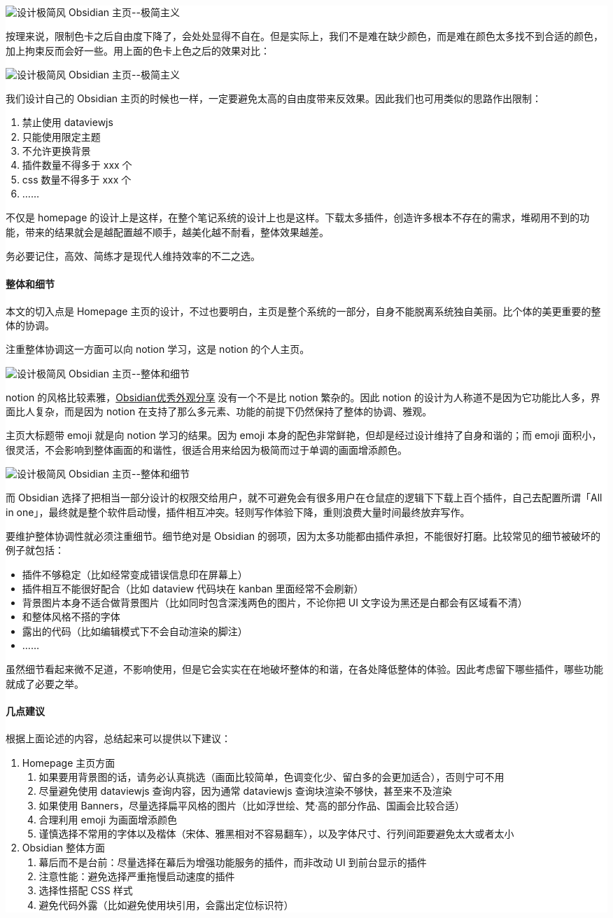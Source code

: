 ![设计极简风 Obsidian 主页--极简主义](https://cdn.pkmer.cn/images/202401062048540.png!pkmer)

按理来说，限制色卡之后自由度下降了，会处处显得不自在。但是实际上，我们不是难在缺少颜色，而是难在颜色太多找不到合适的颜色，加上拘束反而会好一些。用上面的色卡上色之后的效果对比：

![设计极简风 Obsidian 主页--极简主义](https://cdn.pkmer.cn/images/202401062048430.jpg!pkmer)

我们设计自己的 Obsidian 主页的时候也一样，一定要避免太高的自由度带来反效果。因此我们也可用类似的思路作出限制：

1. 禁止使用 dataviewjs
2. 只能使用限定主题
3. 不允许更换背景
4. 插件数量不得多于 xxx 个
5. css 数量不得多于 xxx 个
6. ……

不仅是 homepage 的设计上是这样，在整个笔记系统的设计上也是这样。下载太多插件，创造许多根本不存在的需求，堆砌用不到的功能，带来的结果就会是越配置越不顺手，越美化越不耐看，整体效果越差。

务必要记住，高效、简练才是现代人维持效率的不二之选。

#### 整体和细节

本文的切入点是 Homepage 主页的设计，不过也要明白，主页是整个系统的一部分，自身不能脱离系统独自美丽。比个体的美更重要的整体的协调。

注重整体协调这一方面可以向 notion 学习，这是 notion 的个人主页。

![设计极简风 Obsidian 主页--整体和细节](https://cdn.pkmer.cn/images/202401062043373.png!pkmer)

notion 的风格比较素雅，[Obsidian优秀外观分享](https://pkmer.cn/Pkmer-Docs/10-obsidian/obsidian%E5%A4%96%E8%A7%82/obsidian%E4%BC%98%E7%A7%80%E5%A4%96%E8%A7%82%E5%88%86%E4%BA%AB) 没有一个不是比 notion 繁杂的。因此 notion 的设计为人称道不是因为它功能比人多，界面比人复杂，而是因为 notion 在支持了那么多元素、功能的前提下仍然保持了整体的协调、雅观。

主页大标题带 emoji 就是向 notion 学习的结果。因为 emoji 本身的配色非常鲜艳，但却是经过设计维持了自身和谐的；而 emoji 面积小，很灵活，不会影响到整体画面的和谐性，很适合用来给因为极简而过于单调的画面增添颜色。

![设计极简风 Obsidian 主页--整体和细节](https://cdn.pkmer.cn/images/202401062043018.png!pkmer)

而 Obsidian 选择了把相当一部分设计的权限交给用户，就不可避免会有很多用户在仓鼠症的逻辑下下载上百个插件，自己去配置所谓「All in one」，最终就是整个软件启动慢，插件相互冲突。轻则写作体验下降，重则浪费大量时间最终放弃写作。

要维护整体协调性就必须注重细节。细节绝对是 Obsidian 的弱项，因为太多功能都由插件承担，不能很好打磨。比较常见的细节被破坏的例子就包括：

- 插件不够稳定（比如经常变成错误信息印在屏幕上）
- 插件相互不能很好配合（比如 dataview 代码块在 kanban 里面经常不会刷新）
- 背景图片本身不适合做背景图片（比如同时包含深浅两色的图片，不论你把 UI 文字设为黑还是白都会有区域看不清）
- 和整体风格不搭的字体
- 露出的代码（比如编辑模式下不会自动渲染的脚注）
- ……

虽然细节看起来微不足道，不影响使用，但是它会实实在在地破坏整体的和谐，在各处降低整体的体验。因此考虑留下哪些插件，哪些功能就成了必要之举。

#### 几点建议

根据上面论述的内容，总结起来可以提供以下建议：

1. Homepage 主页方面
    1. 如果要用背景图的话，请务必认真挑选（画面比较简单，色调变化少、留白多的会更加适合），否则宁可不用
    2. 尽量避免使用 dataviewjs 查询内容，因为通常 dataviewjs 查询块渲染不够快，甚至来不及渲染
    3. 如果使用 Banners，尽量选择扁平风格的图片（比如浮世绘、梵·高的部分作品、国画会比较合适）
    4. 合理利用 emoji 为画面增添颜色
    5. 谨慎选择不常用的字体以及楷体（宋体、雅黑相对不容易翻车），以及字体尺寸、行列间距要避免太大或者太小
2. Obsidian 整体方面
    1. 幕后而不是台前：尽量选择在幕后为增强功能服务的插件，而非改动 UI 到前台显示的插件
    2. 注意性能：避免选择严重拖慢启动速度的插件
    3. 选择性搭配 CSS 样式
    4. 避免代码外露（比如避免使用块引用，会露出定位标识符）
